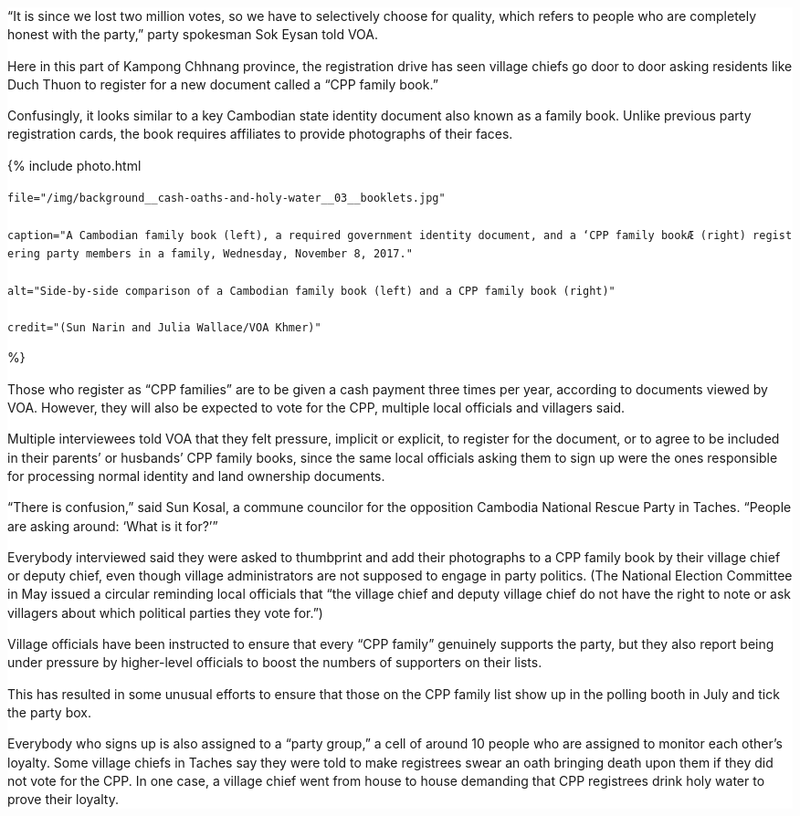 “It is since we lost two million votes, so we have to selectively choose for quality, which refers to people who are completely honest with the party,” party spokesman Sok Eysan told VOA.

Here in this part of Kampong Chhnang province, the registration drive has seen village chiefs go door to door asking residents like Duch Thuon to register for a new document called a “CPP family book.”

Confusingly, it looks similar to a key Cambodian state identity document also known as a family book. Unlike previous party registration cards, the book requires affiliates to provide photographs of their faces.




{% include photo.html 

	file="/img/background__cash-oaths-and-holy-water__03__booklets.jpg"

	caption="A Cambodian family book (left), a required government identity document, and a ‘CPP family bookÆ (right) registering party members in a family, Wednesday, November 8, 2017."

	alt="Side-by-side comparison of a Cambodian family book (left) and a CPP family book (right)"

	credit="(Sun Narin and Julia Wallace/VOA Khmer)"

%}






Those who register as “CPP families” are to be given a cash payment three times per year, according to documents viewed by VOA. However, they will also be expected to vote for the CPP, multiple local officials and villagers said.

Multiple interviewees told VOA that they felt pressure, implicit or explicit, to register for the document, or to agree to be included in their parents’ or husbands’ CPP family books, since the same local officials asking them to sign up were the ones responsible for processing normal identity and land ownership documents.

“There is confusion,” said Sun Kosal, a commune councilor for the opposition Cambodia National Rescue Party in Taches. “People are asking around: ‘What is it for?’”

Everybody interviewed said they were asked to thumbprint and add their photographs to a CPP family book by their village chief or deputy chief, even though village administrators are not supposed to engage in party politics. (The National Election Committee in May issued a circular reminding local officials that “the village chief and deputy village chief do not have the right to note or ask villagers about which political parties they vote for.”)

Village officials have been instructed to ensure that every “CPP family” genuinely supports the party, but they also report being under pressure by higher-level officials to boost the numbers of supporters on their lists.

This has resulted in some unusual efforts to ensure that those on the CPP family list show up in the polling booth in July and tick the party box.

Everybody who signs up is also assigned to a “party group,” a cell of around 10 people who are assigned to monitor each other’s loyalty. Some village chiefs in Taches say they were told to make registrees swear an oath bringing death upon them if they did not vote for the CPP. In one case, a village chief went from house to house demanding that CPP registrees drink holy water to prove their loyalty.
